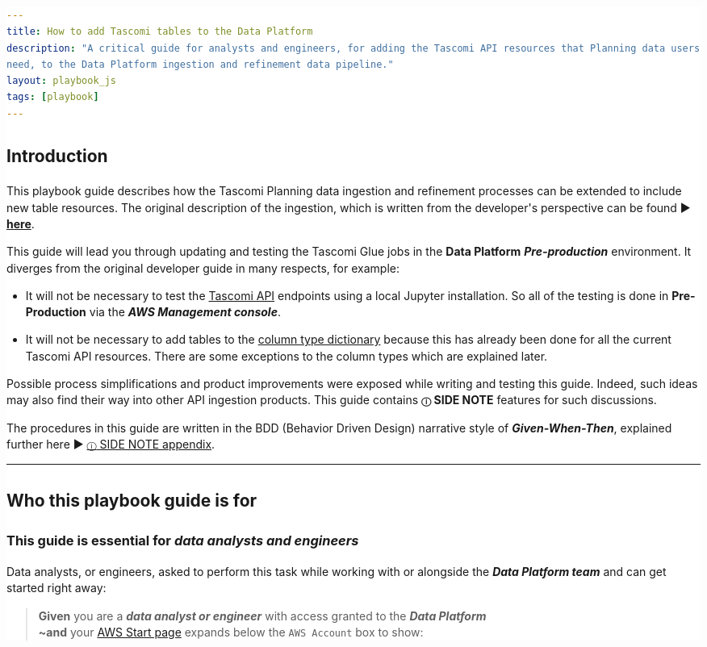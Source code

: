 ```yaml
---
title: How to add Tascomi tables to the Data Platform
description: "A critical guide for analysts and engineers, for adding the Tascomi API resources that Planning data users need, to the Data Platform ingestion and refinement data pipeline."
layout: playbook_js
tags: [playbook]
---
```






## Introduction

This playbook guide describes how the Tascomi Planning data ingestion and refinement processes can be extended to include new table resources. The original description of the ingestion, which is written from the developer's perspective can be found ► [**here**](https://playbook.hackney.gov.uk/Data-Platform-Playbook/docs/tascomi-ingestion).

This guide will lead you through updating and testing the Tascomi Glue jobs in the **Data Platform** ***Pre-production*** environment. It diverges from the original developer guide in many respects, for example:

* It will not be necessary to test the [Tascomi API](https://hackney-planning.tascomi.com/rest/v1/documentation.html?public_key=dd95bcd473f46a4325a4021d54500c7d#available-resources) endpoints using a local Jupyter installation. So all of the testing is done in **Pre-Production** via  the ***AWS Management console***.

* It will not be necessary to add tables to the [column type dictionary](https://github.com/LBHackney-IT/Data-Platform/blob/main/scripts/jobs/planning/tascomi-column-type-dictionary.json) because this has already been done for all the current Tascomi API resources. There are some exceptions to the column types which are explained later.

Possible process simplifications and product improvements were exposed while writing and testing this guide. Indeed, such ideas may also find their way into other API ingestion products. This guide contains **`ⓘ` SIDE NOTE** features for such discussions.

The procedures in this guide are written in the BDD (Behavior Driven Design) narrative style of ***Given-When-Then***, explained further here ► [`ⓘ` SIDE NOTE appendix](#given-when-then).  

---

## Who this playbook guide is for

### This guide is essential for ***data analysts and engineers***

Data analysts, or engineers, asked to perform this task while working with or alongside the ***Data Platform team*** and can get started right away:

>**Given** you are a ***data analyst or engineer*** with access granted to the ***Data Platform***  
 **~and** your [AWS Start page](https://d-936715b9ec.awsapps.com/start#/) expands below the `AWS Account` box to show:
